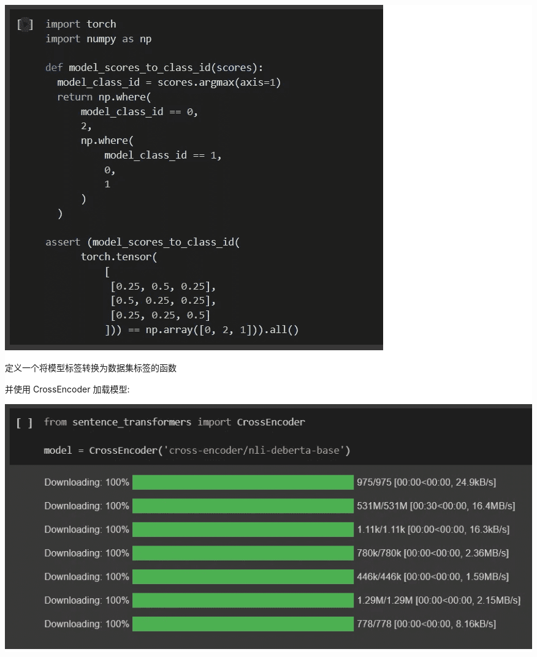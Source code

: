 ![](img/589c0b07a76dffa002f0b5af569ecbfa.png)

定义一个将模型标签转换为数据集标签的函数

并使用 CrossEncoder 加载模型:

![](img/90c7098eef5449c53a9138ae47296a96.png)
